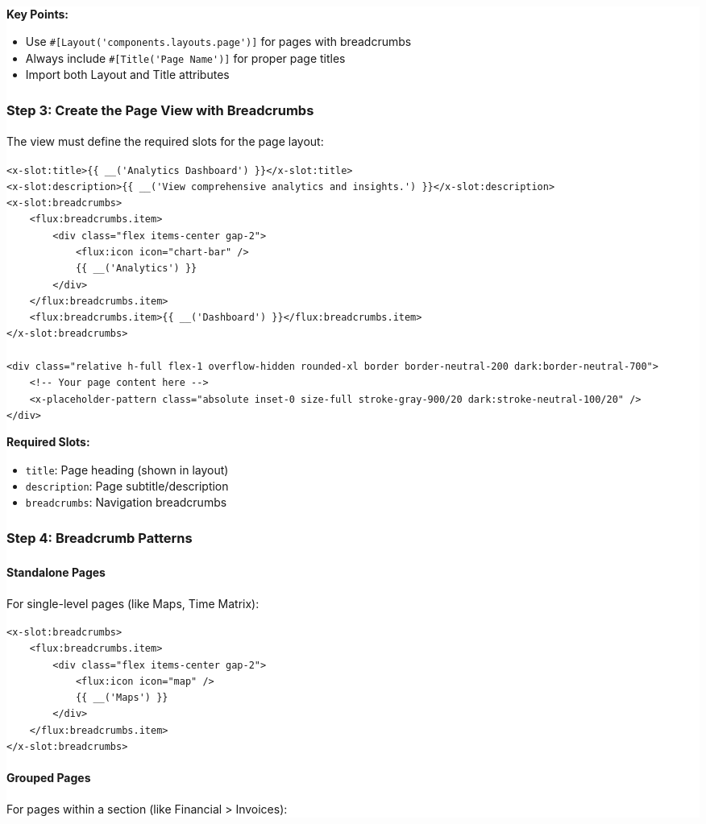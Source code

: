 **Key Points:**
- Use `#[Layout('components.layouts.page')]` for pages with breadcrumbs
- Always include `#[Title('Page Name')]` for proper page titles
- Import both Layout and Title attributes

### Step 3: Create the Page View with Breadcrumbs

The view must define the required slots for the page layout:

```blade
<x-slot:title>{{ __('Analytics Dashboard') }}</x-slot:title>
<x-slot:description>{{ __('View comprehensive analytics and insights.') }}</x-slot:description>
<x-slot:breadcrumbs>
    <flux:breadcrumbs.item>
        <div class="flex items-center gap-2">
            <flux:icon icon="chart-bar" />
            {{ __('Analytics') }}
        </div>
    </flux:breadcrumbs.item>
    <flux:breadcrumbs.item>{{ __('Dashboard') }}</flux:breadcrumbs.item>
</x-slot:breadcrumbs>

<div class="relative h-full flex-1 overflow-hidden rounded-xl border border-neutral-200 dark:border-neutral-700">
    <!-- Your page content here -->
    <x-placeholder-pattern class="absolute inset-0 size-full stroke-gray-900/20 dark:stroke-neutral-100/20" />
</div>
```

**Required Slots:**
- `title`: Page heading (shown in layout)
- `description`: Page subtitle/description
- `breadcrumbs`: Navigation breadcrumbs

### Step 4: Breadcrumb Patterns

#### Standalone Pages
For single-level pages (like Maps, Time Matrix):

```blade
<x-slot:breadcrumbs>
    <flux:breadcrumbs.item>
        <div class="flex items-center gap-2">
            <flux:icon icon="map" />
            {{ __('Maps') }}
        </div>
    </flux:breadcrumbs.item>
</x-slot:breadcrumbs>
```

#### Grouped Pages
For pages within a section (like Financial > Invoices):
